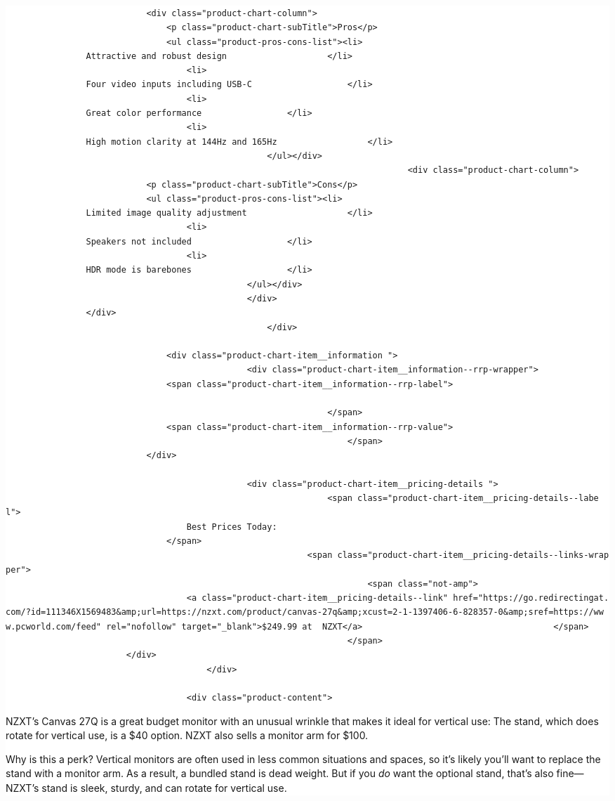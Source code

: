 								<div class="product-chart-column">
									<p class="product-chart-subTitle">Pros</p>
									<ul class="product-pros-cons-list"><li> 
					Attractive and robust design					</li> 
										<li> 
					Four video inputs including USB-C					</li> 
										<li> 
					Great color performance					</li> 
										<li> 
					High motion clarity at 144Hz and 165Hz					</li> 
														</ul></div>
																					<div class="product-chart-column">
								<p class="product-chart-subTitle">Cons</p>
								<ul class="product-pros-cons-list"><li> 
					Limited image quality adjustment					</li> 
										<li> 
					Speakers not included					</li> 
										<li> 
					HDR mode is barebones					</li> 
													</ul></div>
													</div>
					</div>
														</div>
						
									<div class="product-chart-item__information ">
													<div class="product-chart-item__information--rrp-wrapper">
									<span class="product-chart-item__information--rrp-label">

																	</span>
									<span class="product-chart-item__information--rrp-value">
																		</span>
								</div>
							
													<div class="product-chart-item__pricing-details ">
																	<span class="product-chart-item__pricing-details--label">
										Best Prices Today:
									</span>
																<span class="product-chart-item__pricing-details--links-wrapper">
																			<span class="not-amp">
										<a class="product-chart-item__pricing-details--link" href="https://go.redirectingat.com/?id=111346X1569483&amp;url=https://nzxt.com/product/canvas-27q&amp;xcust=2-1-1397406-6-828357-0&amp;sref=https://www.pcworld.com/feed" rel="nofollow" target="_blank">$249.99 at  NZXT</a>										</span>
																		</span>
							</div>
											</div>
				
										<div class="product-content">
						
<p>NZXT&rsquo;s Canvas 27Q is a great budget monitor with an unusual wrinkle that makes it ideal for vertical use: The stand, which does rotate for vertical use, is a $40 option. NZXT also sells a monitor arm for $100.</p>

<p>Why is this a perk? Vertical monitors are often used in less common situations and spaces, so it&rsquo;s likely you&rsquo;ll want to replace the stand with a monitor arm. As a result, a bundled stand is dead weight. But if you <em>do</em> want the optional stand, that&rsquo;s also fine&mdash;NZXT&rsquo;s stand is sleek, sturdy, and can rotate for vertical use.</p>
